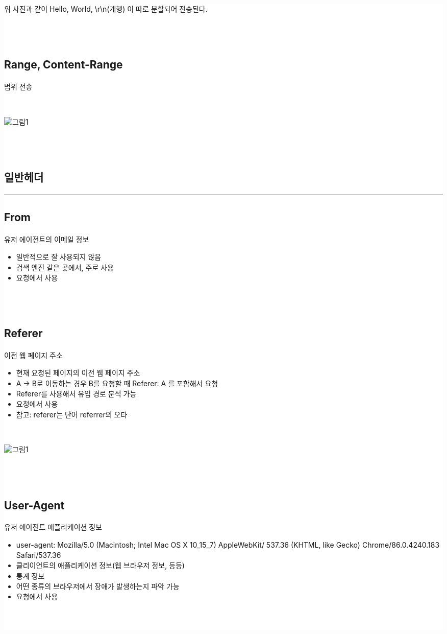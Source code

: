 위 사진과 같이 Hello, World, \r\n(개행) 이 따로 분할되어 전송된다.

<br><br>


## Range, Content-Range
범위 전송

<br>

![그림1](https://sehwan-choi.github.io/assets/img/http/http_header/encoding4.jpg)

<br><br>


## 일반헤더
---

## From
유저 에이전트의 이메일 정보

- 일반적으로 잘 사용되지 않음
- 검색 엔진 같은 곳에서, 주로 사용
- 요청에서 사용

<br><br>

## Referer
이전 웹 페이지 주소
- 현재 요청된 페이지의 이전 웹 페이지 주소
- A -> B로 이동하는 경우 B를 요청할 때 Referer: A 를 포함해서 요청
- Referer를 사용해서 유입 경로 분석 가능
- 요청에서 사용
- 참고: referer는 단어 referrer의 오타

<br>

![그림1](https://sehwan-choi.github.io/assets/img/http/http_header/referer.jpg)

<br><br>

## User-Agent
유저 에이전트 애플리케이션 정보

- user-agent: Mozilla/5.0 (Macintosh; Intel Mac OS X 10_15_7) AppleWebKit/
537.36 (KHTML, like Gecko) Chrome/86.0.4240.183 Safari/537.36
- 클리이언트의 애플리케이션 정보(웹 브라우저 정보, 등등)
- 통계 정보
- 어떤 종류의 브라우저에서 장애가 발생하는지 파악 가능
- 요청에서 사용

<br><br>
